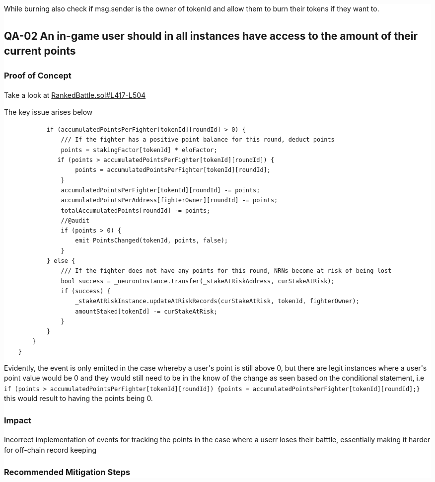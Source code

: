 While burning also check if msg.sender is the owner of tokenId and allow them to burn their tokens if they want to.

## QA-02 An in-game user should in all instances have access to the amount of their current points

### Proof of Concept

Take a look at [RankedBattle.sol#L417-L504](https://github.com/code-423n4/2024-02-ai-arena/blob/befe84a9ddccba0cd0251082046e57ecabffb0cf/src/RankedBattle.sol#L417-L504)

The key issue arises below

```solidity
            if (accumulatedPointsPerFighter[tokenId][roundId] > 0) {
                /// If the fighter has a positive point balance for this round, deduct points
                points = stakingFactor[tokenId] * eloFactor;
               if (points > accumulatedPointsPerFighter[tokenId][roundId]) {
                    points = accumulatedPointsPerFighter[tokenId][roundId];
                }
                accumulatedPointsPerFighter[tokenId][roundId] -= points;
                accumulatedPointsPerAddress[fighterOwner][roundId] -= points;
                totalAccumulatedPoints[roundId] -= points;
                //@audit
                if (points > 0) {
                    emit PointsChanged(tokenId, points, false);
                }
            } else {
                /// If the fighter does not have any points for this round, NRNs become at risk of being lost
                bool success = _neuronInstance.transfer(_stakeAtRiskAddress, curStakeAtRisk);
                if (success) {
                    _stakeAtRiskInstance.updateAtRiskRecords(curStakeAtRisk, tokenId, fighterOwner);
                    amountStaked[tokenId] -= curStakeAtRisk;
                }
            }
        }
    }
```

Evidently, the event is only emitted in the case whereby a user's point is still above 0, but there are legit instances where a user's point value would be 0 and they would still need to be in the know of the change as seen based on the conditional statement, i.e ` if (points > accumulatedPointsPerFighter[tokenId][roundId]) {points = accumulatedPointsPerFighter[tokenId][roundId];}` this would result to having the points being 0.

### Impact

Incorrect implementation of events for tracking the points in the case where a userr loses their batttle, essentially making it harder for off-chain record keeping

### Recommended Mitigation Steps
